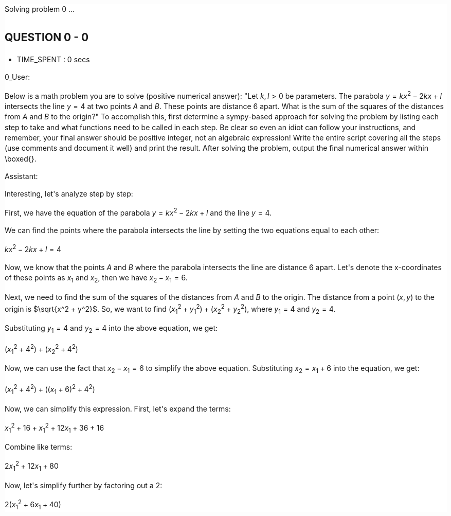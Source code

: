 Solving problem 0 ...



## QUESTION 0 - 0 
- TIME_SPENT : 0 secs

0_User:

Below is a math problem you are to solve (positive numerical answer):
"Let $k, l > 0$ be parameters. The parabola $y = kx^2 - 2kx + l$ intersects the line $y = 4$ at two points $A$ and $B$. These points are distance 6 apart. What is the sum of the squares of the distances from $A$ and $B$ to the origin?"
To accomplish this, first determine a sympy-based approach for solving the problem by listing each step to take and what functions need to be called in each step. Be clear so even an idiot can follow your instructions, and remember, your final answer should be positive integer, not an algebraic expression!
Write the entire script covering all the steps (use comments and document it well) and print the result. After solving the problem, output the final numerical answer within \boxed{}.

Assistant: 

Interesting, let's analyze step by step:



First, we have the equation of the parabola $y = kx^2 - 2kx + l$ and the line $y = 4$. 

We can find the points where the parabola intersects the line by setting the two equations equal to each other:

$kx^2 - 2kx + l = 4$

Now, we know that the points $A$ and $B$ where the parabola intersects the line are distance 6 apart. Let's denote the x-coordinates of these points as $x_1$ and $x_2$, then we have $x_2 - x_1 = 6$.

Next, we need to find the sum of the squares of the distances from $A$ and $B$ to the origin. The distance from a point $(x, y)$ to the origin is $\sqrt{x^2 + y^2}$. So, we want to find $(x_1^2 + y_1^2) + (x_2^2 + y_2^2)$, where $y_1 = 4$ and $y_2 = 4$.

Substituting $y_1 = 4$ and $y_2 = 4$ into the above equation, we get:

$(x_1^2 + 4^2) + (x_2^2 + 4^2)$

Now, we can use the fact that $x_2 - x_1 = 6$ to simplify the above equation. Substituting $x_2 = x_1 + 6$ into the equation, we get:

$(x_1^2 + 4^2) + ((x_1 + 6)^2 + 4^2)$

Now, we can simplify this expression. First, let's expand the terms:

$x_1^2 + 16 + x_1^2 + 12x_1 + 36 + 16$

Combine like terms:

$2x_1^2 + 12x_1 + 80$

Now, let's simplify further by factoring out a 2:

$2(x_1^2 + 6x_1 + 40)$
